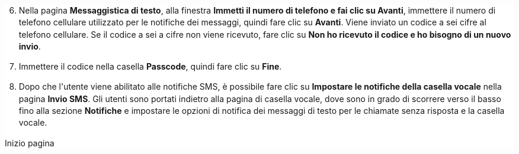 6.  Nella pagina **Messaggistica di testo**, alla finestra **Immetti il numero di telefono e fai clic su Avanti**, immettere il numero di telefono cellulare utilizzato per le notifiche dei messaggi, quindi fare clic su **Avanti**. Viene inviato un codice a sei cifre al telefono cellulare. Se il codice a sei a cifre non viene ricevuto, fare clic su **Non ho ricevuto il codice e ho bisogno di un nuovo invio**.

7.  Immettere il codice nella casella **Passcode**, quindi fare clic su **Fine**.

8.  Dopo che l'utente viene abilitato alle notifiche SMS, è possibile fare clic su **Impostare le notifiche della casella vocale** nella pagina **Invio SMS**. Gli utenti sono portati indietro alla pagina di casella vocale, dove sono in grado di scorrere verso il basso fino alla sezione **Notifiche** e impostare le opzioni di notifica dei messaggi di testo per le chiamate senza risposta e la casella vocale.

Inizio pagina

